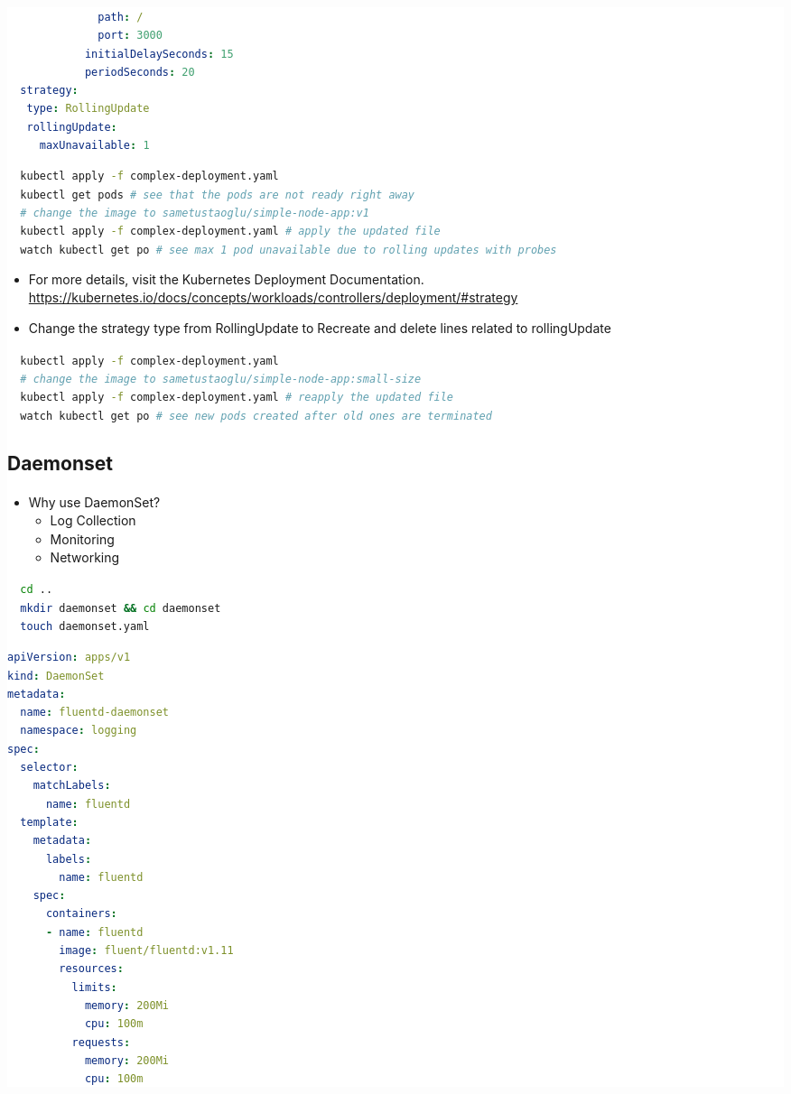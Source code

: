 ```yaml
              path: /
              port: 3000
            initialDelaySeconds: 15
            periodSeconds: 20
  strategy:
   type: RollingUpdate
   rollingUpdate:
     maxUnavailable: 1
```
```bash
  kubectl apply -f complex-deployment.yaml 
  kubectl get pods # see that the pods are not ready right away
  # change the image to sametustaoglu/simple-node-app:v1
  kubectl apply -f complex-deployment.yaml # apply the updated file
  watch kubectl get po # see max 1 pod unavailable due to rolling updates with probes
```
- For more details, visit the Kubernetes Deployment Documentation. https://kubernetes.io/docs/concepts/workloads/controllers/deployment/#strategy

- Change the strategy type from RollingUpdate to Recreate and delete lines related to rollingUpdate
```bash
  kubectl apply -f complex-deployment.yaml
  # change the image to sametustaoglu/simple-node-app:small-size
  kubectl apply -f complex-deployment.yaml # reapply the updated file
  watch kubectl get po # see new pods created after old ones are terminated
```

## Daemonset

- Why use DaemonSet?
  - Log Collection
  - Monitoring
  - Networking

```bash
  cd ..
  mkdir daemonset && cd daemonset
  touch daemonset.yaml
```

```daemonset.yaml
apiVersion: apps/v1
kind: DaemonSet
metadata:
  name: fluentd-daemonset
  namespace: logging
spec:
  selector:
    matchLabels:
      name: fluentd
  template:
    metadata:
      labels:
        name: fluentd
    spec:
      containers:
      - name: fluentd
        image: fluent/fluentd:v1.11
        resources:
          limits:
            memory: 200Mi
            cpu: 100m
          requests:
            memory: 200Mi
            cpu: 100m
```